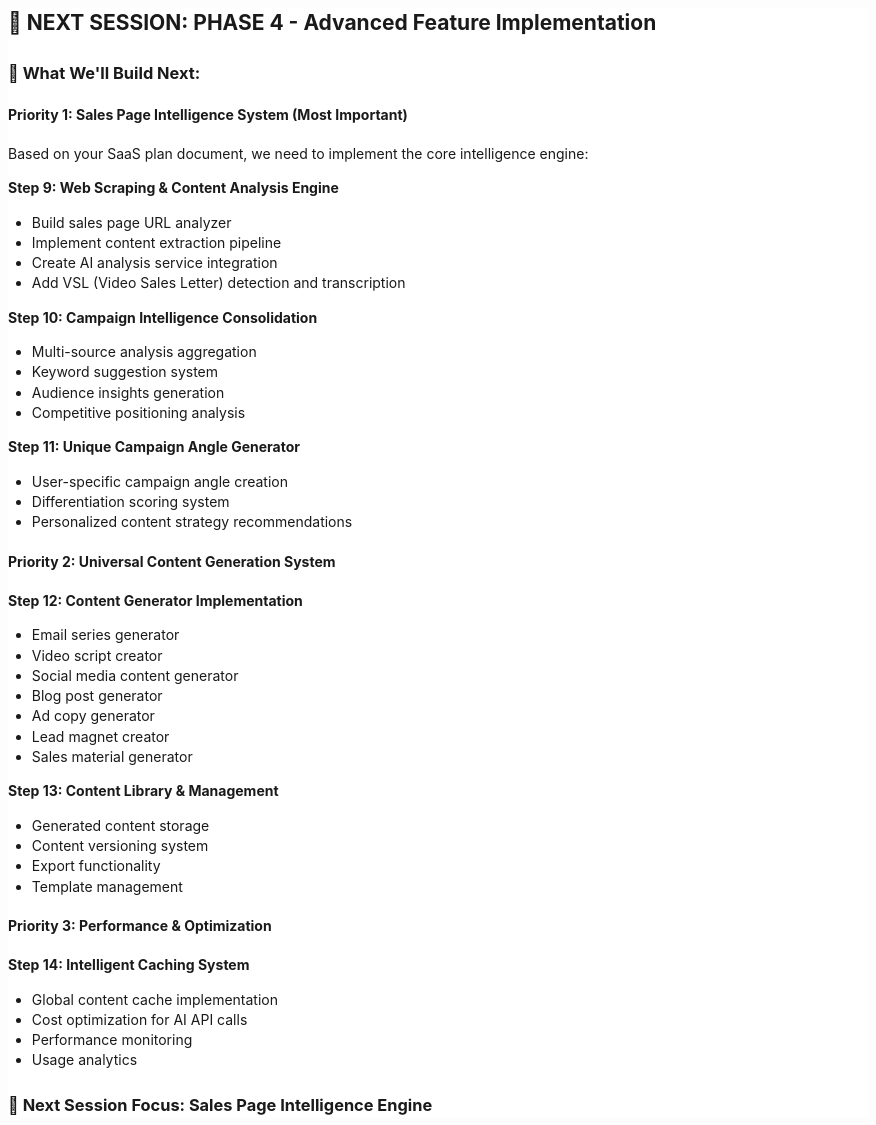 
## 🚀 **NEXT SESSION: PHASE 4 - Advanced Feature Implementation**

### 🎯 **What We'll Build Next:**

#### **Priority 1: Sales Page Intelligence System (Most Important)**
Based on your SaaS plan document, we need to implement the core intelligence engine:

**Step 9: Web Scraping & Content Analysis Engine**
- Build sales page URL analyzer
- Implement content extraction pipeline
- Create AI analysis service integration
- Add VSL (Video Sales Letter) detection and transcription

**Step 10: Campaign Intelligence Consolidation**
- Multi-source analysis aggregation
- Keyword suggestion system
- Audience insights generation
- Competitive positioning analysis

**Step 11: Unique Campaign Angle Generator**
- User-specific campaign angle creation
- Differentiation scoring system
- Personalized content strategy recommendations

#### **Priority 2: Universal Content Generation System**
**Step 12: Content Generator Implementation**
- Email series generator
- Video script creator
- Social media content generator
- Blog post generator
- Ad copy generator
- Lead magnet creator
- Sales material generator

**Step 13: Content Library & Management**
- Generated content storage
- Content versioning system
- Export functionality
- Template management

#### **Priority 3: Performance & Optimization**
**Step 14: Intelligent Caching System**
- Global content cache implementation
- Cost optimization for AI API calls
- Performance monitoring
- Usage analytics

### 🎯 **Next Session Focus: Sales Page Intelligence Engine**
